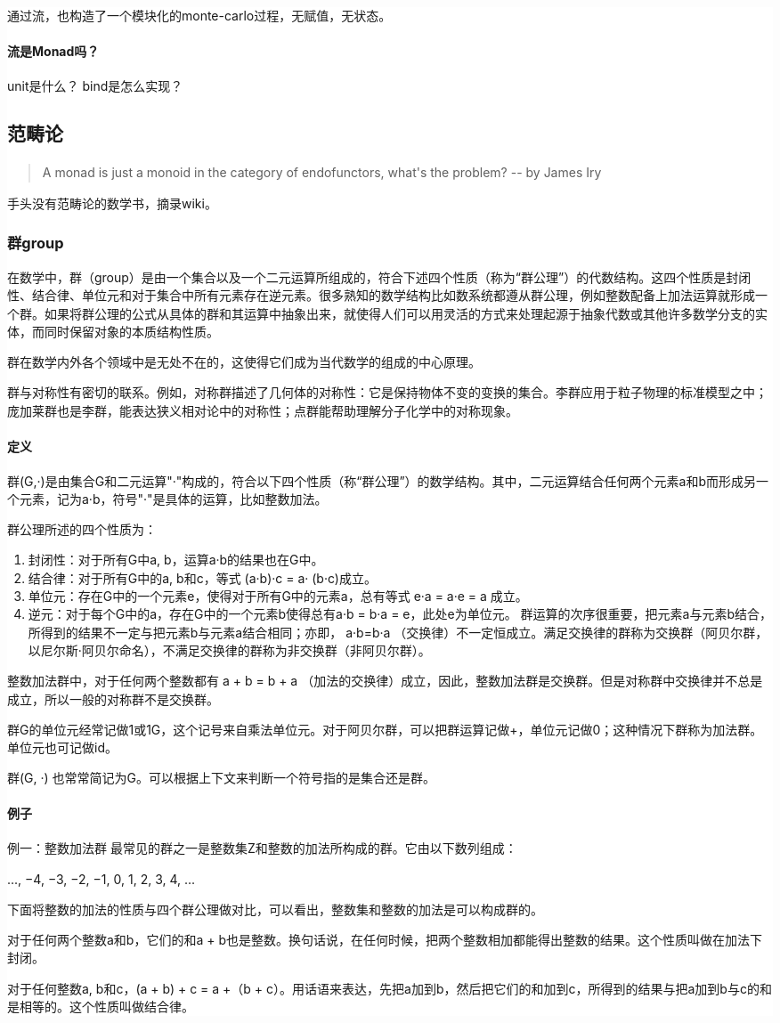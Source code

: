 
通过流，也构造了一个模块化的monte-carlo过程，无赋值，无状态。

#### 流是Monad吗？

unit是什么？
bind是怎么实现？


## 范畴论

> A monad is just a monoid in the category of endofunctors, what's the problem?
-- by James Iry

手头没有范畴论的数学书，摘录wiki。

### 群group

在数学中，群（group）是由一个集合以及一个二元运算所组成的，符合下述四个性质（称为“群公理”）的代数结构。这四个性质是封闭性、结合律、单位元和对于集合中所有元素存在逆元素。很多熟知的数学结构比如数系统都遵从群公理，例如整数配备上加法运算就形成一个群。如果将群公理的公式从具体的群和其运算中抽象出来，就使得人们可以用灵活的方式来处理起源于抽象代数或其他许多数学分支的实体，而同时保留对象的本质结构性质。

群在数学内外各个领域中是无处不在的，这使得它们成为当代数学的组成的中心原理。

群与对称性有密切的联系。例如，对称群描述了几何体的对称性：它是保持物体不变的变换的集合。李群应用于粒子物理的标准模型之中；庞加莱群也是李群，能表达狭义相对论中的对称性；点群能帮助理解分子化学中的对称现象。

#### 定义

群(G,·)是由集合G和二元运算"·"构成的，符合以下四个性质（称“群公理”）的数学结构。其中，二元运算结合任何两个元素a和b而形成另一个元素，记为a·b，符号"·"是具体的运算，比如整数加法。

群公理所述的四个性质为：

1. 封闭性：对于所有G中a, b，运算a·b的结果也在G中。
2. 结合律：对于所有G中的a, b和c，等式 (a·b)·c = a· (b·c)成立。
3. 单位元：存在G中的一个元素e，使得对于所有G中的元素a，总有等式 e·a = a·e = a 成立。
4. 逆元：对于每个G中的a，存在G中的一个元素b使得总有a·b = b·a = e，此处e为单位元。
群运算的次序很重要，把元素a与元素b结合，所得到的结果不一定与把元素b与元素a结合相同；亦即， a·b=b·a （交换律）不一定恒成立。满足交换律的群称为交换群（阿贝尔群，以尼尔斯·阿贝尔命名），不满足交换律的群称为非交换群（非阿贝尔群）。

整数加法群中，对于任何两个整数都有 a + b = b + a （加法的交换律）成立，因此，整数加法群是交换群。但是对称群中交换律并不总是成立，所以一般的对称群不是交换群。

群G的单位元经常记做1或1G，这个记号来自乘法单位元。对于阿贝尔群，可以把群运算记做+，单位元记做0；这种情况下群称为加法群。单位元也可记做id。

群(G, ·) 也常常简记为G。可以根据上下文来判断一个符号指的是集合还是群。

#### 例子

例一：整数加法群
最常见的群之一是整数集Z和整数的加法所构成的群。它由以下数列组成：

..., −4, −3, −2, −1, 0, 1, 2, 3, 4, ...

下面将整数的加法的性质与四个群公理做对比，可以看出，整数集和整数的加法是可以构成群的。

对于任何两个整数a和b，它们的和a + b也是整数。换句话说，在任何时候，把两个整数相加都能得出整数的结果。这个性质叫做在加法下封闭。

对于任何整数a, b和c，(a + b) + c = a +（b + c）。用话语来表达，先把a加到b，然后把它们的和加到c，所得到的结果与把a加到b与c的和是相等的。这个性质叫做结合律。
